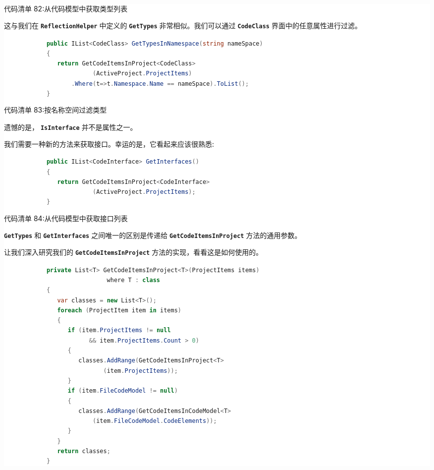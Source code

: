 代码清单 82:从代码模型中获取类型列表

这与我们在 **`ReflectionHelper`** 中定义的 **`GetTypes`** 非常相似。我们可以通过 **`CodeClass`** 界面中的任意属性进行过滤。

```cs
            public IList<CodeClass> GetTypesInNamespace(string nameSpace)
            {
               return GetCodeItemsInProject<CodeClass>
                         (ActiveProject.ProjectItems)
                   .Where(t=>t.Namespace.Name == nameSpace).ToList();
            }

```

代码清单 83:按名称空间过滤类型

遗憾的是， **`IsInterface`** 并不是属性之一。

我们需要一种新的方法来获取接口。幸运的是，它看起来应该很熟悉:

```cs
            public IList<CodeInterface> GetInterfaces()
            {
               return GetCodeItemsInProject<CodeInterface>
                         (ActiveProject.ProjectItems);
            }

```

代码清单 84:从代码模型中获取接口列表

**`GetTypes`** 和 **`GetInterfaces`** 之间唯一的区别是传递给 **`GetCodeItemsInProject`** 方法的通用参数。

让我们深入研究我们的 **`GetCodeItemsInProject`** 方法的实现，看看这是如何使用的。

```cs
            private List<T> GetCodeItemsInProject<T>(ProjectItems items)
                             where T : class
            {
               var classes = new List<T>();
               foreach (ProjectItem item in items)
               {
                  if (item.ProjectItems != null
                        && item.ProjectItems.Count > 0)
                  {
                     classes.AddRange(GetCodeItemsInProject<T>
                            (item.ProjectItems));
                  }
                  if (item.FileCodeModel != null)
                  {
                     classes.AddRange(GetCodeItemsInCodeModel<T>
                         (item.FileCodeModel.CodeElements));
                  }
               }
               return classes;
            }

```
